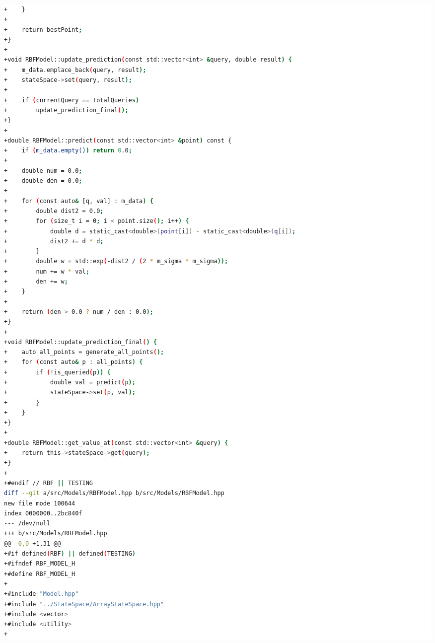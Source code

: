  ```bash
+    }
+
+    return bestPoint;
+}
+
+void RBFModel::update_prediction(const std::vector<int> &query, double result) {
+    m_data.emplace_back(query, result);
+    stateSpace->set(query, result);
+
+    if (currentQuery == totalQueries)
+        update_prediction_final();
+}
+
+double RBFModel::predict(const std::vector<int> &point) const {
+    if (m_data.empty()) return 0.0;
+
+    double num = 0.0;
+    double den = 0.0;
+
+    for (const auto& [q, val] : m_data) {
+        double dist2 = 0.0;
+        for (size_t i = 0; i < point.size(); i++) {
+            double d = static_cast<double>(point[i]) - static_cast<double>(q[i]);
+            dist2 += d * d;
+        }
+        double w = std::exp(-dist2 / (2 * m_sigma * m_sigma));
+        num += w * val;
+        den += w;
+    }
+
+    return (den > 0.0 ? num / den : 0.0);
+}
+
+void RBFModel::update_prediction_final() {
+    auto all_points = generate_all_points();
+    for (const auto& p : all_points) {
+        if (!is_queried(p)) {
+            double val = predict(p);
+            stateSpace->set(p, val);
+        }
+    }
+}
+
+double RBFModel::get_value_at(const std::vector<int> &query) {
+    return this->stateSpace->get(query);
+}
+
+#endif // RBF || TESTING
diff --git a/src/Models/RBFModel.hpp b/src/Models/RBFModel.hpp
new file mode 100644
index 0000000..2bc840f
--- /dev/null
+++ b/src/Models/RBFModel.hpp
@@ -0,0 +1,31 @@
+#if defined(RBF) || defined(TESTING)
+#ifndef RBF_MODEL_H
+#define RBF_MODEL_H
+
+#include "Model.hpp"
+#include "../StateSpace/ArrayStateSpace.hpp"
+#include <vector>
+#include <utility>
+
 ```